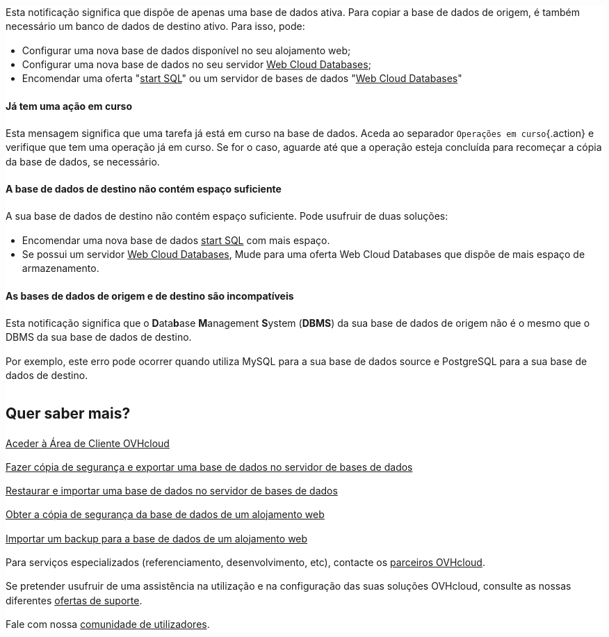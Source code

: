 Esta notificação significa que dispõe de apenas uma base de dados ativa. Para copiar a base de dados de origem, é também necessário um banco de dados de destino ativo. Para isso, pode:

- Configurar uma nova base de dados disponível no seu alojamento web;
- Configurar uma nova base de dados no seu servidor [Web Cloud Databases](/links/web/databases);
- Encomendar uma oferta "[start SQL](/links/web/hosting-options-startsql)" ou um servidor de bases de dados "[Web Cloud Databases](/links/web/databases)"

#### Já tem uma ação em curso

Esta mensagem significa que uma tarefa já está em curso na base de dados. Aceda ao separador `Operações em curso`{.action} e verifique que tem uma operação já em curso. Se for o caso, aguarde até que a operação esteja concluída para recomeçar a cópia da base de dados, se necessário.

#### A base de dados de destino não contém espaço suficiente

A sua base de dados de destino não contém espaço suficiente. Pode usufruir de duas soluções:

- Encomendar uma nova base de dados [start SQL](/links/web/hosting-options-startsql) com mais espaço.
- Se possui um servidor [Web Cloud Databases](/links/web/databases), Mude para uma oferta Web Cloud Databases que dispõe de mais espaço de armazenamento.

#### As bases de dados de origem e de destino são incompatíveis

Esta notificação significa que o **D**ata**b**ase **M**anagement **S**ystem (**DBMS**) da sua base de dados de origem não é o mesmo que o DBMS da sua base de dados de destino.

Por exemplo, este erro pode ocorrer quando utiliza MySQL para a sua base de dados source e PostgreSQL para a sua base de dados de destino.

## Quer saber mais?

[Aceder à Área de Cliente OVHcloud](/pages/account_and_service_management/account_information/ovhcloud-account-login)

[Fazer cópia de segurança e exportar uma base de dados no servidor de bases de dados](/pages/web_cloud/web_cloud_databases/save-export-on-database-server)

[Restaurar e importar uma base de dados no servidor de bases de dados](/pages/web_cloud/web_cloud_databases/restore-import-on-database-server/)

[Obter a cópia de segurança da base de dados de um alojamento web](/pages/web_cloud/web_hosting/sql_database_export)

[Importar um backup para a base de dados de um alojamento web](/pages/web_cloud/web_hosting/sql_importing_mysql_database)

Para serviços especializados (referenciamento, desenvolvimento, etc), contacte os [parceiros OVHcloud](/links/partner).

Se pretender usufruir de uma assistência na utilização e na configuração das suas soluções OVHcloud, consulte as nossas diferentes [ofertas de suporte](/links/support).

Fale com nossa [comunidade de utilizadores](/links/community).